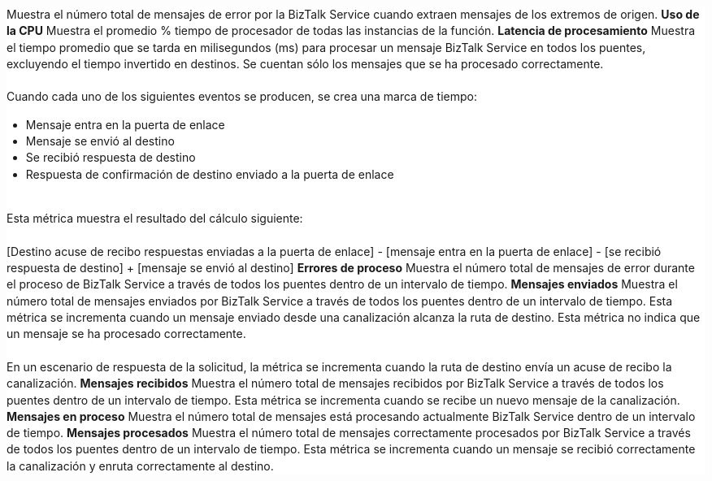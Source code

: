 <td>Muestra el número total de mensajes de error por la BizTalk Service cuando extraen mensajes de los extremos de origen.</td>
</tr>
<tr>
<td><strong>Uso de la CPU</strong></td>
<td>Muestra el promedio % tiempo de procesador de todas las instancias de la función.</td>
</tr>
<tr>
<td><strong>Latencia de procesamiento</strong></td>
<td>Muestra el tiempo promedio que se tarda en milisegundos (ms) para procesar un mensaje BizTalk Service en todos los puentes, excluyendo el tiempo invertido en destinos. Se cuentan sólo los mensajes que se ha procesado correctamente.<br/><br/>
Cuando cada uno de los siguientes eventos se producen, se crea una marca de tiempo:

<ul>
<li>Mensaje entra en la puerta de enlace</li>
<li>Mensaje se envió al destino</li>
<li>Se recibió respuesta de destino</li>
<li>Respuesta de confirmación de destino enviado a la puerta de enlace</li>
</ul>
<br/>Esta métrica muestra el resultado del cálculo siguiente:<br/><br/>
[Destino acuse de recibo respuestas enviadas a la puerta de enlace] - [mensaje entra en la puerta de enlace] - [se recibió respuesta de destino] + [mensaje se envió al destino]</td>
</tr>
<tr>
<td><strong>Errores de proceso</strong></td>
<td>Muestra el número total de mensajes de error durante el proceso de BizTalk Service a través de todos los puentes dentro de un intervalo de tiempo.</td>
</tr>
<tr>
<td><strong>Mensajes enviados</strong></td>
<td>Muestra el número total de mensajes enviados por BizTalk Service a través de todos los puentes dentro de un intervalo de tiempo. Esta métrica se incrementa cuando un mensaje enviado desde una canalización alcanza la ruta de destino. Esta métrica no indica que un mensaje se ha procesado correctamente.<br/><br/>
En un escenario de respuesta de la solicitud, la métrica se incrementa cuando la ruta de destino envía un acuse de recibo la canalización.</td>
</tr>
<tr>
<td><strong>Mensajes recibidos</strong></td>
<td>Muestra el número total de mensajes recibidos por BizTalk Service a través de todos los puentes dentro de un intervalo de tiempo. Esta métrica se incrementa cuando se recibe un nuevo mensaje de la canalización.</td>
</tr>
<tr>
<td><strong>Mensajes en proceso</strong></td>
<td>Muestra el número total de mensajes está procesando actualmente BizTalk Service dentro de un intervalo de tiempo.</td>
</tr>
<tr>
<td><strong>Mensajes procesados</strong></td>
<td>Muestra el número total de mensajes correctamente procesados por BizTalk Service a través de todos los puentes dentro de un intervalo de tiempo. Esta métrica se incrementa cuando un mensaje se recibió correctamente la canalización y enruta correctamente al destino.</td>
</tr>
</table>


[QuickStart]: ./media/biztalk-dashboard-monitor-scale-tabs/QuickStartIcon.png
[AddMetrics]: ./media/biztalk-dashboard-monitor-scale-tabs/WABS_AddMetrics.png
[GrayedMetric]: ./media/biztalk-dashboard-monitor-scale-tabs/WABS_GrayedMetric.png
[EnabledMetric]: ./media/biztalk-dashboard-monitor-scale-tabs/WABS_EnabledMetric.png